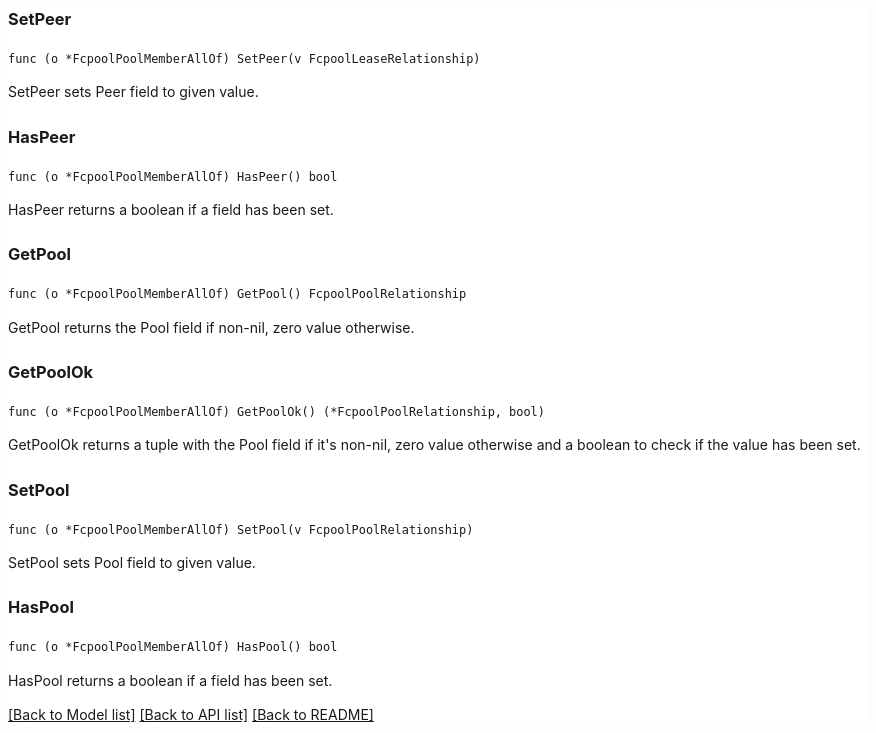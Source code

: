 ### SetPeer

`func (o *FcpoolPoolMemberAllOf) SetPeer(v FcpoolLeaseRelationship)`

SetPeer sets Peer field to given value.

### HasPeer

`func (o *FcpoolPoolMemberAllOf) HasPeer() bool`

HasPeer returns a boolean if a field has been set.

### GetPool

`func (o *FcpoolPoolMemberAllOf) GetPool() FcpoolPoolRelationship`

GetPool returns the Pool field if non-nil, zero value otherwise.

### GetPoolOk

`func (o *FcpoolPoolMemberAllOf) GetPoolOk() (*FcpoolPoolRelationship, bool)`

GetPoolOk returns a tuple with the Pool field if it's non-nil, zero value otherwise
and a boolean to check if the value has been set.

### SetPool

`func (o *FcpoolPoolMemberAllOf) SetPool(v FcpoolPoolRelationship)`

SetPool sets Pool field to given value.

### HasPool

`func (o *FcpoolPoolMemberAllOf) HasPool() bool`

HasPool returns a boolean if a field has been set.


[[Back to Model list]](../README.md#documentation-for-models) [[Back to API list]](../README.md#documentation-for-api-endpoints) [[Back to README]](../README.md)


